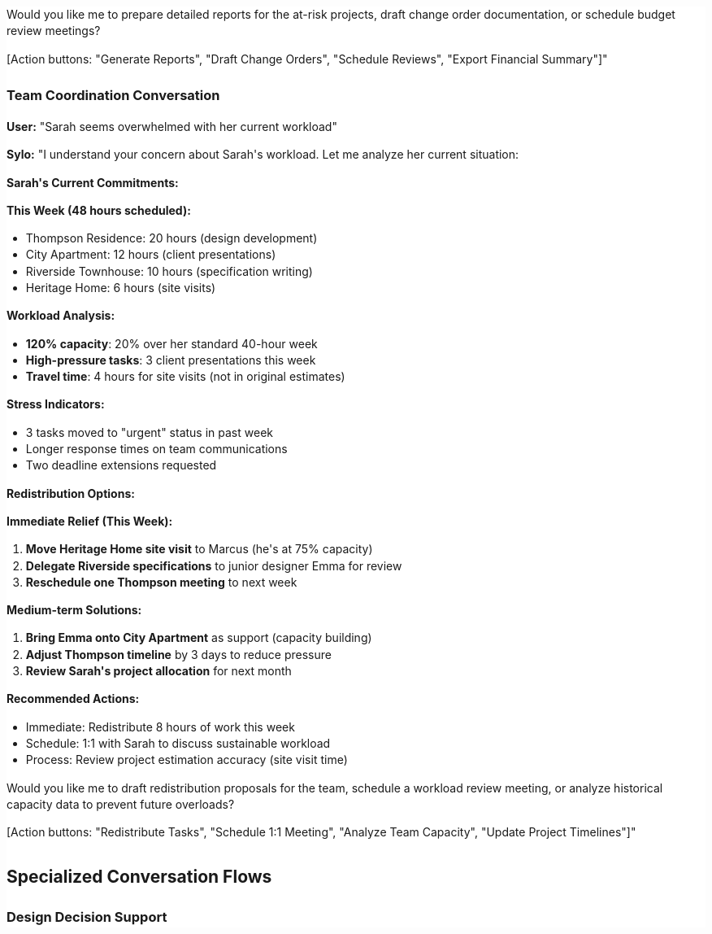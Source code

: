 Would you like me to prepare detailed reports for the at-risk projects, draft change order documentation, or schedule budget review meetings?

[Action buttons: "Generate Reports", "Draft Change Orders", "Schedule Reviews", "Export Financial Summary"]"

### Team Coordination Conversation

**User:** "Sarah seems overwhelmed with her current workload"

**Sylo:** "I understand your concern about Sarah's workload. Let me analyze her current situation:

**Sarah's Current Commitments:**

**This Week (48 hours scheduled):**
- Thompson Residence: 20 hours (design development)
- City Apartment: 12 hours (client presentations) 
- Riverside Townhouse: 10 hours (specification writing)
- Heritage Home: 6 hours (site visits)

**Workload Analysis:**
- **120% capacity**: 20% over her standard 40-hour week
- **High-pressure tasks**: 3 client presentations this week
- **Travel time**: 4 hours for site visits (not in original estimates)

**Stress Indicators:**
- 3 tasks moved to "urgent" status in past week
- Longer response times on team communications
- Two deadline extensions requested

**Redistribution Options:**

**Immediate Relief (This Week):**
1. **Move Heritage Home site visit** to Marcus (he's at 75% capacity)
2. **Delegate Riverside specifications** to junior designer Emma for review
3. **Reschedule one Thompson meeting** to next week

**Medium-term Solutions:**
1. **Bring Emma onto City Apartment** as support (capacity building)
2. **Adjust Thompson timeline** by 3 days to reduce pressure
3. **Review Sarah's project allocation** for next month

**Recommended Actions:**
- Immediate: Redistribute 8 hours of work this week
- Schedule: 1:1 with Sarah to discuss sustainable workload
- Process: Review project estimation accuracy (site visit time)

Would you like me to draft redistribution proposals for the team, schedule a workload review meeting, or analyze historical capacity data to prevent future overloads?

[Action buttons: "Redistribute Tasks", "Schedule 1:1 Meeting", "Analyze Team Capacity", "Update Project Timelines"]"

## Specialized Conversation Flows

### Design Decision Support
